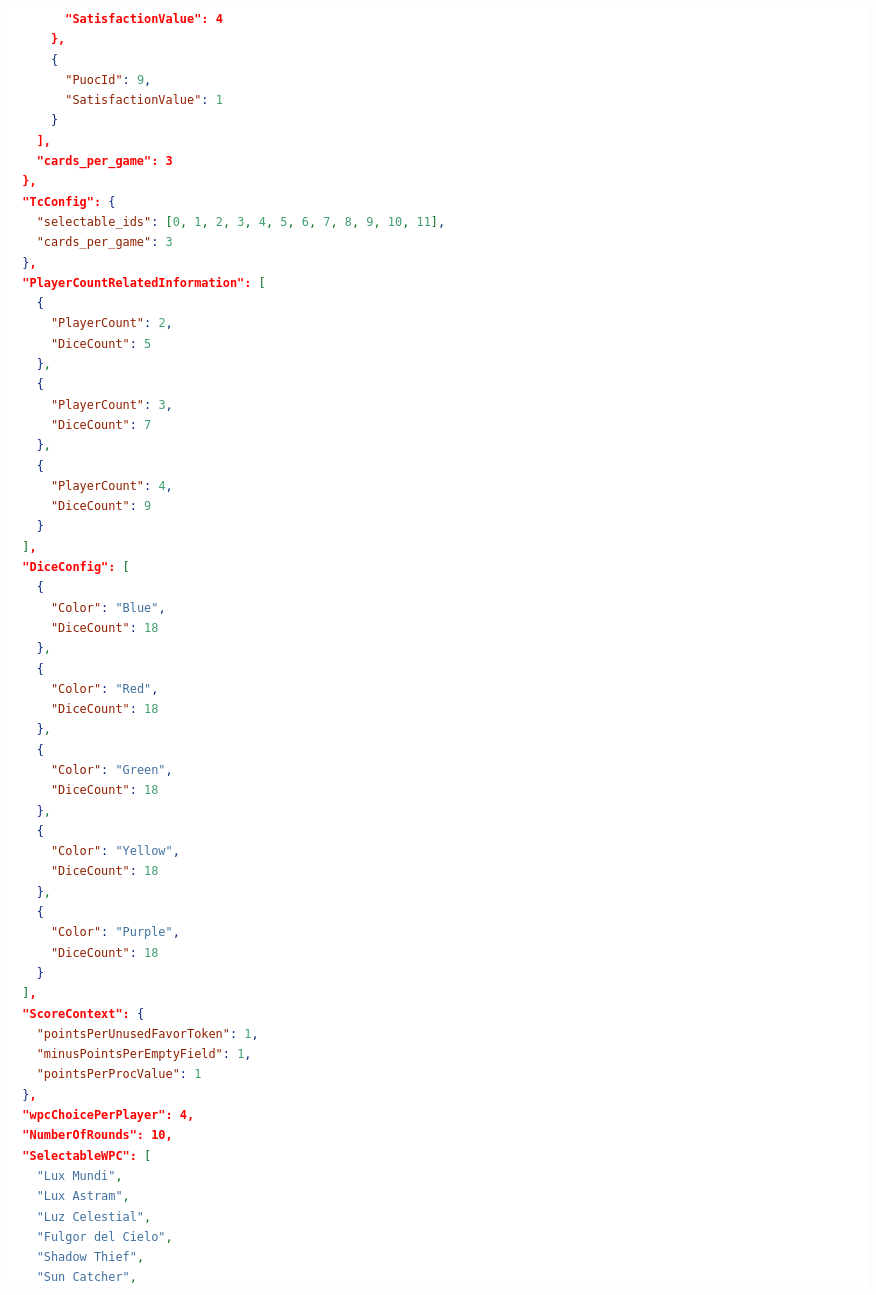 ```json
        "SatisfactionValue": 4
      },
      {
        "PuocId": 9,
        "SatisfactionValue": 1
      }
    ],
    "cards_per_game": 3
  },
  "TcConfig": {
    "selectable_ids": [0, 1, 2, 3, 4, 5, 6, 7, 8, 9, 10, 11],
    "cards_per_game": 3
  },
  "PlayerCountRelatedInformation": [
    {
      "PlayerCount": 2,
      "DiceCount": 5
    },
    {
      "PlayerCount": 3,
      "DiceCount": 7
    },
    {
      "PlayerCount": 4,
      "DiceCount": 9
    }
  ],
  "DiceConfig": [
    {
      "Color": "Blue",
      "DiceCount": 18
    },
    {
      "Color": "Red",
      "DiceCount": 18
    },
    {
      "Color": "Green",
      "DiceCount": 18
    },
    {
      "Color": "Yellow",
      "DiceCount": 18
    },
    {
      "Color": "Purple",
      "DiceCount": 18
    }
  ],
  "ScoreContext": {
    "pointsPerUnusedFavorToken": 1,
    "minusPointsPerEmptyField": 1,
    "pointsPerProcValue": 1
  },
  "wpcChoicePerPlayer": 4,
  "NumberOfRounds": 10,
  "SelectableWPC": [
    "Lux Mundi",
    "Lux Astram",
    "Luz Celestial",
    "Fulgor del Cielo",
    "Shadow Thief",
    "Sun Catcher",
```